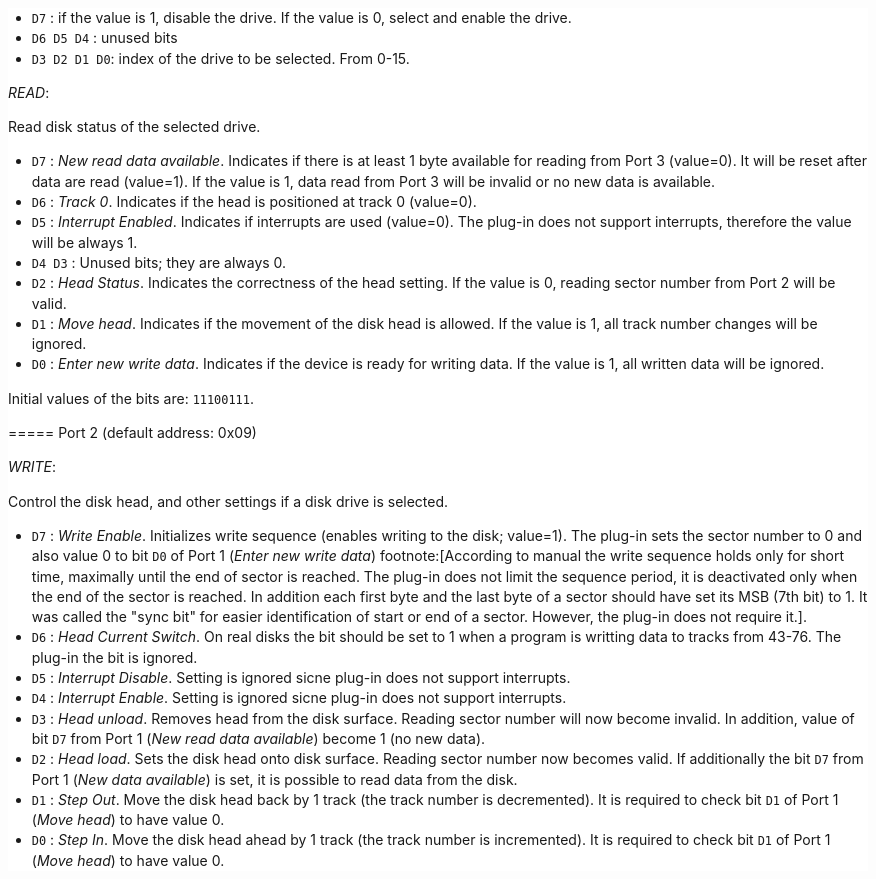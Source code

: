 - `D7`         : if the value is 1, disable the drive. If the value is 0, select and enable the drive.
- `D6 D5 D4`   : unused bits
- `D3 D2 D1 D0`: index of the drive to be selected. From 0-15.

*READ*:

Read disk status of the selected drive.

- `D7` : _New read data available_. Indicates if there is at least 1 byte available for reading from Port 3 (value=0).
          It will be reset after data are read (value=1). If the value is 1, data read from Port 3 will be invalid or
          no new data is available.
- `D6` : _Track 0_. Indicates if the head is positioned at track 0 (value=0).
- `D5` : _Interrupt Enabled_. Indicates if interrupts are used (value=0). The plug-in does not support interrupts,
         therefore the value will be always 1.
- `D4 D3` : Unused bits; they are always 0.
- `D2` : _Head Status_. Indicates the correctness of the head setting. If the value is 0, reading sector number from Port 2
         will be valid.
- `D1` : _Move head_. Indicates if the movement of the disk head is allowed. If the value is 1, all track number changes
         will be ignored.
- `D0` : _Enter new write data_. Indicates if the device is ready for writing data. If the value is 1, all written
         data will be ignored.

Initial values of the bits are: `11100111`.

===== Port 2 (default address: 0x09)

*WRITE*:

Control the disk head, and other settings if a disk drive is selected.

- `D7` : _Write Enable_. Initializes write sequence (enables writing to the disk; value=1). The plug-in sets the sector
         number to 0 and also value 0 to bit `D0` of Port 1 (_Enter new write data_) footnote:[According to manual
         the write sequence holds only for short time, maximally until the end of sector is reached. The plug-in does
         not limit the sequence period, it is deactivated only when the end of the sector is reached. In addition each
         first byte and the last byte of a sector should have set its MSB (7th bit) to 1. It was called the "sync bit"
         for easier identification of start or end of a sector. However, the plug-in does not require it.].
- `D6` : _Head Current Switch_. On real disks the bit should be set to 1 when a program is writting data to tracks
         from 43-76. The plug-in the bit is ignored.
- `D5` : _Interrupt Disable_. Setting is ignored sicne plug-in does not support interrupts.
- `D4` : _Interrupt Enable_. Setting is ignored sicne plug-in does not support interrupts.
- `D3` : _Head unload_. Removes head from the disk surface. Reading sector number will now become invalid. In addition,
         value of bit `D7` from Port 1 (_New read data available_) become 1 (no new data).
- `D2` : _Head load_. Sets the disk head onto disk surface. Reading sector number now becomes valid. If additionally
         the bit `D7` from Port 1 (_New data available_) is set, it is possible to read data from the disk.
- `D1` : _Step Out_. Move the disk head back by 1 track (the track number is decremented). It is required to check
         bit `D1` of Port 1 (_Move head_) to have value 0.
- `D0` : _Step In_. Move the disk head ahead by 1 track (the track number is incremented). It is required to check
         bit `D1` of Port 1 (_Move head_) to have value 0.
